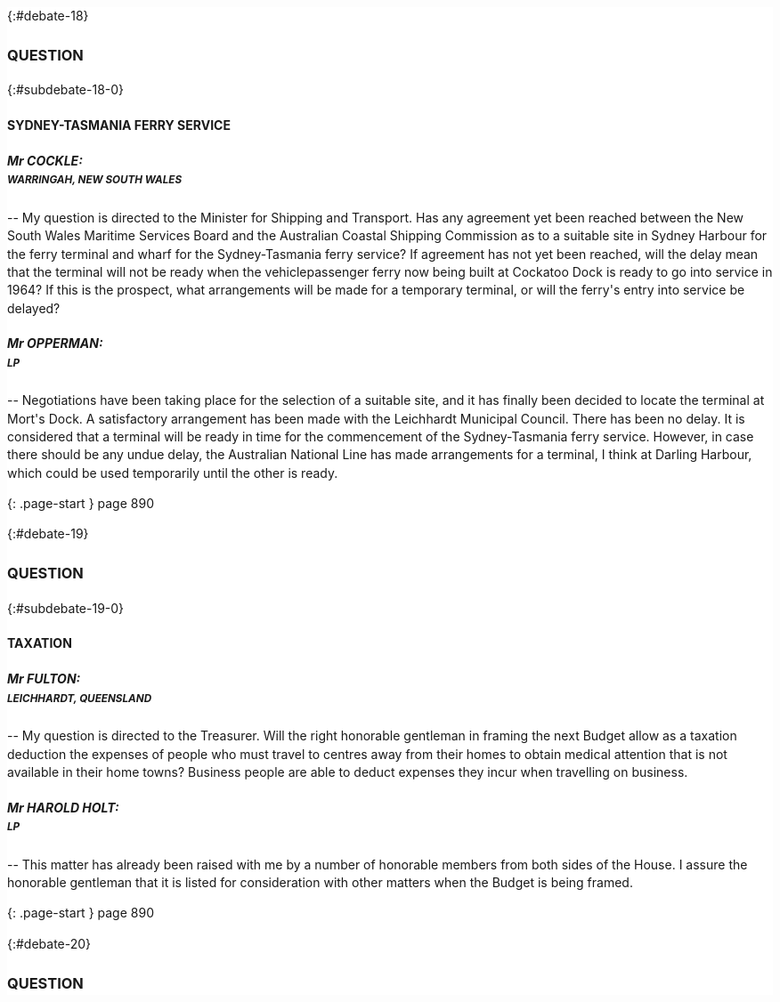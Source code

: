 {:#debate-18}
### QUESTION

{:#subdebate-18-0}
#### SYDNEY-TASMANIA FERRY SERVICE

##### Mr COCKLE:<br><small class="text-muted">WARRINGAH, NEW SOUTH WALES</small>

-- My question is directed to the Minister for Shipping and Transport. Has any agreement yet been reached between the New South Wales Maritime Services Board and the Australian Coastal Shipping Commission as to a suitable site in Sydney Harbour for the ferry terminal and wharf for the Sydney-Tasmania ferry service? If agreement has not yet been reached, will the delay mean that the terminal will not be ready when the vehiclepassenger ferry now being built at Cockatoo Dock is ready to go into service in 1964? If this is the prospect, what arrangements will be made for a temporary terminal, or will the ferry's entry into service be delayed? 

##### Mr OPPERMAN:<br><small class="text-muted">LP</small>

-- Negotiations have been taking place for the selection of a suitable site, and it has finally been decided to locate the terminal at Mort's Dock. A satisfactory arrangement has been made with the Leichhardt Municipal Council. There has been no delay. It is considered that a terminal will be ready in time for the commencement of the Sydney-Tasmania ferry service. However, in case there should be any undue delay, the Australian National Line has made arrangements for a terminal, I think at Darling Harbour, which could be used temporarily until the other is ready. 

{: .page-start }
page 890

{:#debate-19}
### QUESTION

{:#subdebate-19-0}
#### TAXATION

##### Mr FULTON:<br><small class="text-muted">LEICHHARDT, QUEENSLAND</small>

-- My question is directed to the Treasurer. Will the right honorable gentleman in framing the next Budget allow as a taxation deduction the expenses of people who must travel to centres away from their homes to obtain medical attention that is not available in their home towns? Business people are able to deduct expenses they incur when travelling on business. 

##### Mr HAROLD HOLT:<br><small class="text-muted">LP</small>

-- This matter has already been raised with me by a number of honorable members from both sides of the House. I assure the honorable gentleman that it is listed for consideration with other matters when the Budget is being framed. 

{: .page-start }
page 890

{:#debate-20}
### QUESTION
